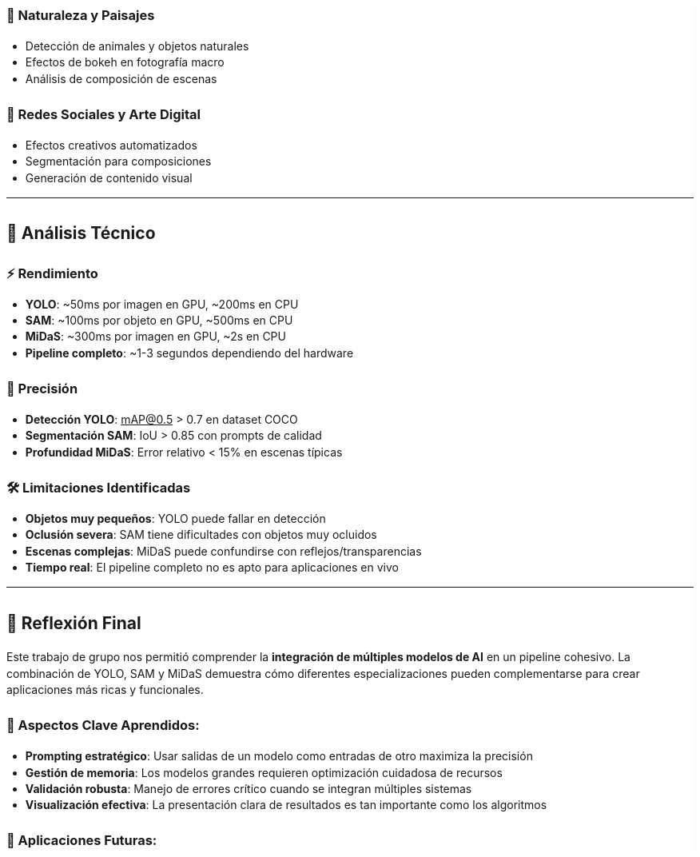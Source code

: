 ### 🌿 Naturaleza y Paisajes
- Detección de animales y objetos naturales
- Efectos de bokeh en fotografía macro
- Análisis de composición de escenas

### 📱 Redes Sociales y Arte Digital
- Efectos creativos automatizados
- Segmentación para composiciones
- Generación de contenido visual

---

## 🔬 Análisis Técnico

### ⚡ Rendimiento

- **YOLO**: ~50ms por imagen en GPU, ~200ms en CPU
- **SAM**: ~100ms por objeto en GPU, ~500ms en CPU  
- **MiDaS**: ~300ms por imagen en GPU, ~2s en CPU
- **Pipeline completo**: ~1-3 segundos dependiendo del hardware

### 🎯 Precisión

- **Detección YOLO**: mAP@0.5 > 0.7 en dataset COCO
- **Segmentación SAM**: IoU > 0.85 con prompts de calidad
- **Profundidad MiDaS**: Error relativo < 15% en escenas típicas

### 🛠️ Limitaciones Identificadas

- **Objetos muy pequeños**: YOLO puede fallar en detección
- **Oclusión severa**: SAM tiene dificultades con objetos muy ocluidos
- **Escenas complejas**: MiDaS puede confundirse con reflejos/transparencias
- **Tiempo real**: El pipeline completo no es apto para aplicaciones en vivo

---

## 💬 Reflexión Final

Este trabajo de grupo nos permitió comprender la **integración de múltiples modelos de AI** en un pipeline cohesivo. La combinación de YOLO, SAM y MiDaS demuestra cómo diferentes especializaciones pueden complementarse para crear aplicaciones más ricas y funcionales.

### 🔑 Aspectos Clave Aprendidos:

- **Prompting estratégico**: Usar salidas de un modelo como entradas de otro maximiza la precisión
- **Gestión de memoria**: Los modelos grandes requieren optimización cuidadosa de recursos
- **Validación robusta**: Manejo de errores crítico cuando se integran múltiples sistemas
- **Visualización efectiva**: La presentación clara de resultados es tan importante como los algoritmos

### 🚀 Aplicaciones Futuras:
